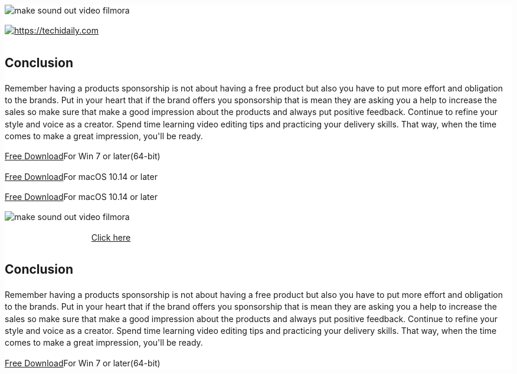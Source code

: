 ![make sound out video filmora](https://images.wondershare.com/filmora/article-images/2022/07/make-sound-out-video-filmora.jpg)


<a href="https://wigfever.sjv.io/c/5597632/2014854/22899" target="_top" id="2014854">
  <img src="//a.impactradius-go.com/display-ad/22899-2014854" border="0" alt="https://techidaily.com" width="728" height="90"/>
</a>
<img height="0" width="0" src="https://wigfever.sjv.io/i/5597632/2014854/22899" style="position:absolute;visibility:hidden;" border="0" />

## Conclusion

Remember having a products sponsorship is not about having a free product but also you have to put more effort and obligation to the brands. Put in your heart that if the brand offers you sponsorship that is mean they are asking you a help to increase the sales so make sure that make a good impression about the products and always put positive feedback. Continue to refine your style and voice as a creator. Spend time learning video editing tips and practicing your delivery skills. That way, when the time comes to make a great impression, you'll be ready.

[Free Download](https://tools.techidaily.com/wondershare/filmora/download/)For Win 7 or later(64-bit)

[Free Download](https://tools.techidaily.com/wondershare/filmora/download/)For macOS 10.14 or later

[Free Download](https://tools.techidaily.com/wondershare/filmora/download/)For macOS 10.14 or later

![make sound out video filmora](https://images.wondershare.com/filmora/article-images/2022/07/make-sound-out-video-filmora.jpg)


<span id="1993650">
					<video width="576" height="240" style="cursor:pointer"
           poster="//a.impactradius-go.com/display-clicktoplayimage/1993650.png"
           onclick="if(!this.playClicked){this.play();this.setAttribute('controls',true);this.playClicked=true;}">
	   <source src="//a.impactradius-go.com/display-ad/22993-1993650">
	   <img src="//a.impactradius-go.com/display-clicktoplayimage/1993650.png" style="border: none; height: 100%; width: 100%; object-fit: contain">
	</video>
	<div style="width:360px;text-align:center"><a href="javascript:window.open(decodeURIComponent('https%3A%2F%2Fhomestyler.sjv.io%2Fc%2F5597632%2F1993650%2F22993'), '_blank');void(0);">Click here</a></div>
</span>
<img height="0" width="0" src="https://imp.pxf.io/i/5597632/1993650/22993" style="position:absolute;visibility:hidden;" border="0" />

## Conclusion

Remember having a products sponsorship is not about having a free product but also you have to put more effort and obligation to the brands. Put in your heart that if the brand offers you sponsorship that is mean they are asking you a help to increase the sales so make sure that make a good impression about the products and always put positive feedback. Continue to refine your style and voice as a creator. Spend time learning video editing tips and practicing your delivery skills. That way, when the time comes to make a great impression, you'll be ready.

[Free Download](https://tools.techidaily.com/wondershare/filmora/download/)For Win 7 or later(64-bit)
